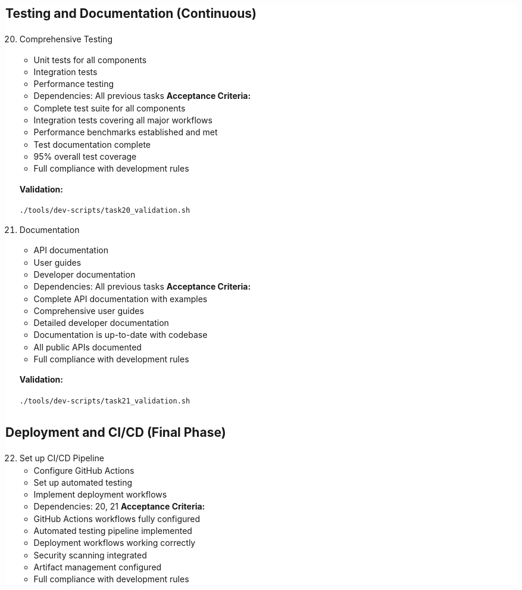 ## Testing and Documentation (Continuous)
20. Comprehensive Testing
    - Unit tests for all components
    - Integration tests
    - Performance testing
    - Dependencies: All previous tasks
    **Acceptance Criteria:**
    - Complete test suite for all components
    - Integration tests covering all major workflows
    - Performance benchmarks established and met
    - Test documentation complete
    - 95% overall test coverage
    - Full compliance with development rules

    **Validation:**
    ```bash
    ./tools/dev-scripts/task20_validation.sh
    ```

21. Documentation
    - API documentation
    - User guides
    - Developer documentation
    - Dependencies: All previous tasks
    **Acceptance Criteria:**
    - Complete API documentation with examples
    - Comprehensive user guides
    - Detailed developer documentation
    - Documentation is up-to-date with codebase
    - All public APIs documented
    - Full compliance with development rules

    **Validation:**
    ```bash
    ./tools/dev-scripts/task21_validation.sh
    ```

## Deployment and CI/CD (Final Phase)
22. Set up CI/CD Pipeline
    - Configure GitHub Actions
    - Set up automated testing
    - Implement deployment workflows
    - Dependencies: 20, 21
    **Acceptance Criteria:**
    - GitHub Actions workflows fully configured
    - Automated testing pipeline implemented
    - Deployment workflows working correctly
    - Security scanning integrated
    - Artifact management configured
    - Full compliance with development rules
